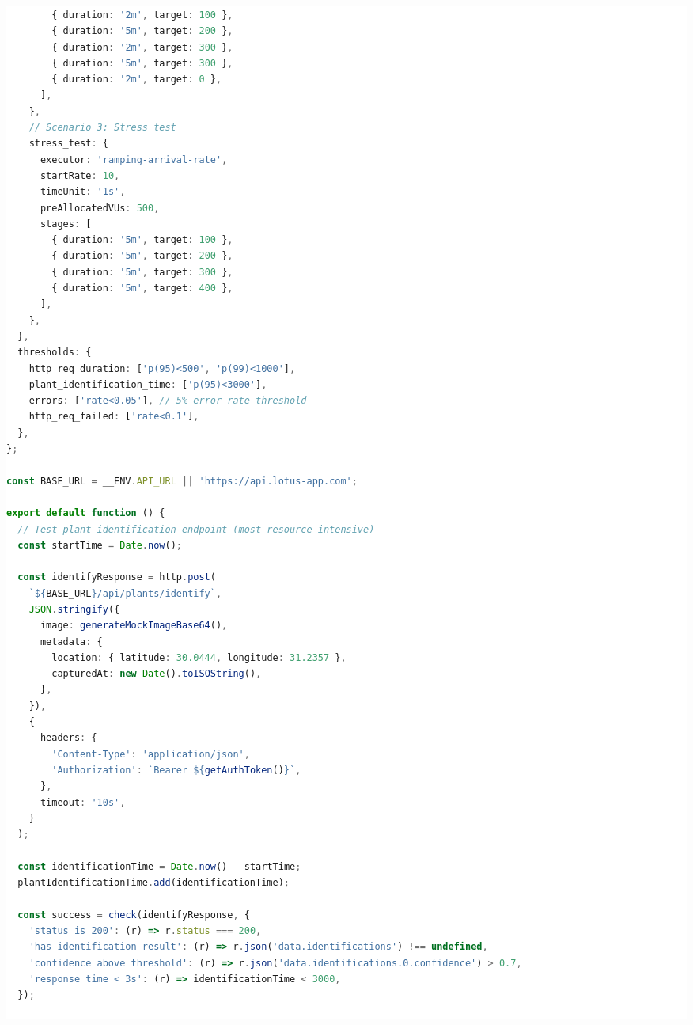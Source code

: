 ```typescript
        { duration: '2m', target: 100 },
        { duration: '5m', target: 200 },
        { duration: '2m', target: 300 },
        { duration: '5m', target: 300 },
        { duration: '2m', target: 0 },
      ],
    },
    // Scenario 3: Stress test
    stress_test: {
      executor: 'ramping-arrival-rate',
      startRate: 10,
      timeUnit: '1s',
      preAllocatedVUs: 500,
      stages: [
        { duration: '5m', target: 100 },
        { duration: '5m', target: 200 },
        { duration: '5m', target: 300 },
        { duration: '5m', target: 400 },
      ],
    },
  },
  thresholds: {
    http_req_duration: ['p(95)<500', 'p(99)<1000'],
    plant_identification_time: ['p(95)<3000'],
    errors: ['rate<0.05'], // 5% error rate threshold
    http_req_failed: ['rate<0.1'],
  },
};

const BASE_URL = __ENV.API_URL || 'https://api.lotus-app.com';

export default function () {
  // Test plant identification endpoint (most resource-intensive)
  const startTime = Date.now();
  
  const identifyResponse = http.post(
    `${BASE_URL}/api/plants/identify`,
    JSON.stringify({
      image: generateMockImageBase64(),
      metadata: {
        location: { latitude: 30.0444, longitude: 31.2357 },
        capturedAt: new Date().toISOString(),
      },
    }),
    {
      headers: {
        'Content-Type': 'application/json',
        'Authorization': `Bearer ${getAuthToken()}`,
      },
      timeout: '10s',
    }
  );
  
  const identificationTime = Date.now() - startTime;
  plantIdentificationTime.add(identificationTime);
  
  const success = check(identifyResponse, {
    'status is 200': (r) => r.status === 200,
    'has identification result': (r) => r.json('data.identifications') !== undefined,
    'confidence above threshold': (r) => r.json('data.identifications.0.confidence') > 0.7,
    'response time < 3s': (r) => identificationTime < 3000,
  });
  
```